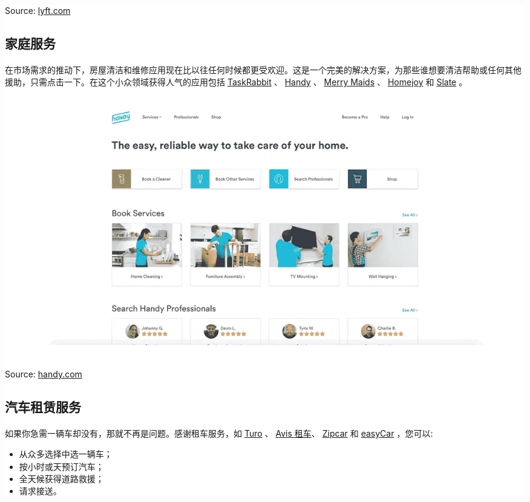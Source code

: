 Source: [lyft.com](https://www.lyft.com/)

## 家庭服务

在市场需求的推动下，房屋清洁和维修应用现在比以往任何时候都更受欢迎。这是一个完美的解决方案，为那些谁想要清洁帮助或任何其他援助，只需点击一下。在这个小众领域获得人气的应用包括 [TaskRabbit](https://www.taskrabbit.com/) 、 [Handy](https://www.handy.com/) 、 [Merry Maids](https://www.merrymaids.com/) 、 [Homejoy](http://www.homejoy.com/) 和 [Slate](https://www.slatenyc.com/) 。

![](img/25337bc6151dd8b274092a1ed418347d.png)

Source: [handy.com](https://www.handy.com/)

## 汽车租赁服务

如果你急需一辆车却没有，那就不再是问题。感谢租车服务，如 [Turo](https://turo.com/) 、 [Avis 租车](https://www.avis.com.ua/en/)、 [Zipcar](https://www.zipcar.com/) 和 [easyCar](https://www.easycar.com/) ，您可以:

*   从众多选择中选一辆车；
*   按小时或天预订汽车；
*   全天候获得道路救援；
*   请求接送。
